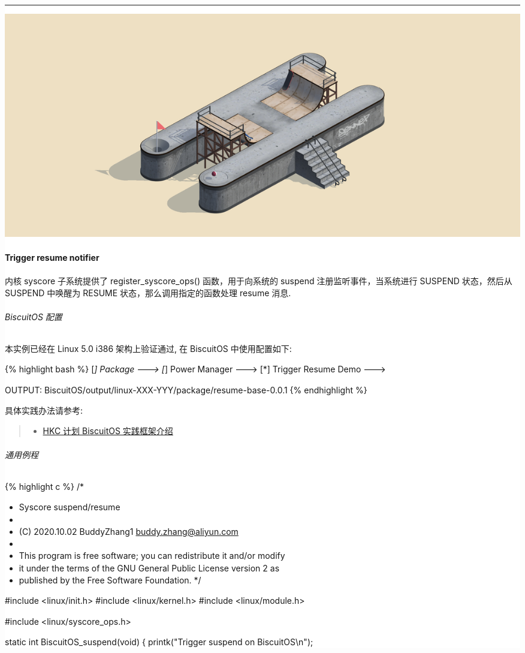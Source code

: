 ----------------------------------

<span id="H000010"></span>

![](/assets/PDB/BiscuitOS/kernel/IND00000H.jpg)

#### Trigger resume notifier

内核 syscore 子系统提供了 register_syscore_ops() 函数，用于向系统的 suspend 注册监听事件，当系统进行 SUSPEND 状态，然后从 SUSPEND 中唤醒为 RESUME 状态，那么调用指定的函数处理 resume 消息.

###### BiscuitOS 配置

本实例已经在 Linux 5.0 i386 架构上验证通过, 在 BiscuitOS 中使用配置如下:

{% highlight bash %}
[*] Package  --->
    [*] Power Manager  --->
        [*] Trigger Resume Demo  --->

OUTPUT:
BiscuitOS/output/linux-XXX-YYY/package/resume-base-0.0.1
{% endhighlight %}

具体实践办法请参考:

> - [HKC 计划 BiscuitOS 实践框架介绍](#C0)

###### 通用例程

{% highlight c %}
/*
 * Syscore suspend/resume
 *
 * (C) 2020.10.02 BuddyZhang1 <buddy.zhang@aliyun.com>
 *
 * This program is free software; you can redistribute it and/or modify
 * it under the terms of the GNU General Public License version 2 as
 * published by the Free Software Foundation.
 */

#include <linux/init.h>
#include <linux/kernel.h>
#include <linux/module.h>

#include <linux/syscore_ops.h>

static int BiscuitOS_suspend(void)
{
        printk("Trigger suspend on BiscuitOS\n");